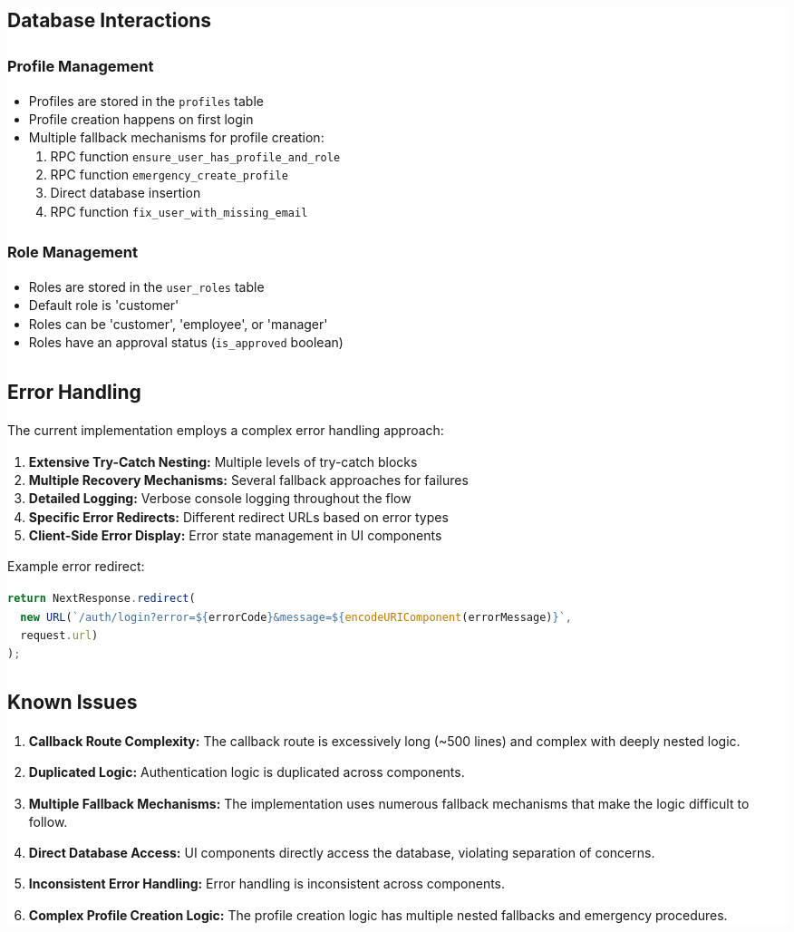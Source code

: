 ## Database Interactions

### Profile Management

- Profiles are stored in the `profiles` table
- Profile creation happens on first login
- Multiple fallback mechanisms for profile creation:
  1. RPC function `ensure_user_has_profile_and_role`
  2. RPC function `emergency_create_profile` 
  3. Direct database insertion
  4. RPC function `fix_user_with_missing_email`

### Role Management

- Roles are stored in the `user_roles` table
- Default role is 'customer'
- Roles can be 'customer', 'employee', or 'manager'
- Roles have an approval status (`is_approved` boolean)

## Error Handling

The current implementation employs a complex error handling approach:

1. **Extensive Try-Catch Nesting:** Multiple levels of try-catch blocks
2. **Multiple Recovery Mechanisms:** Several fallback approaches for failures
3. **Detailed Logging:** Verbose console logging throughout the flow
4. **Specific Error Redirects:** Different redirect URLs based on error types
5. **Client-Side Error Display:** Error state management in UI components

Example error redirect:
```typescript
return NextResponse.redirect(
  new URL(`/auth/login?error=${errorCode}&message=${encodeURIComponent(errorMessage)}`, 
  request.url)
);
```

## Known Issues

1. **Callback Route Complexity:** The callback route is excessively long (~500 lines) and complex with deeply nested logic.

2. **Duplicated Logic:** Authentication logic is duplicated across components.

3. **Multiple Fallback Mechanisms:** The implementation uses numerous fallback mechanisms that make the logic difficult to follow.

4. **Direct Database Access:** UI components directly access the database, violating separation of concerns.

5. **Inconsistent Error Handling:** Error handling is inconsistent across components.

6. **Complex Profile Creation Logic:** The profile creation logic has multiple nested fallbacks and emergency procedures.
